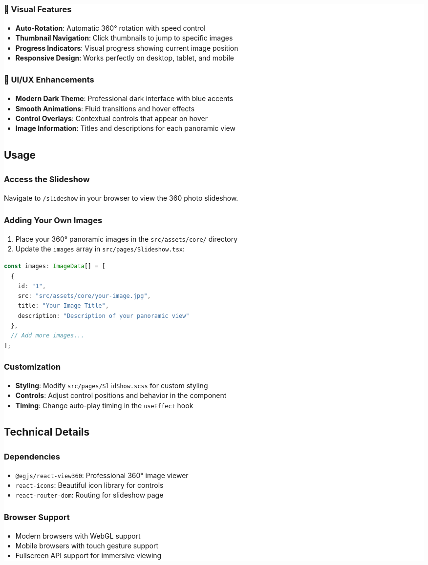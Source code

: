 ### 🎨 Visual Features
- **Auto-Rotation**: Automatic 360° rotation with speed control
- **Thumbnail Navigation**: Click thumbnails to jump to specific images
- **Progress Indicators**: Visual progress showing current image position
- **Responsive Design**: Works perfectly on desktop, tablet, and mobile

### 🎪 UI/UX Enhancements
- **Modern Dark Theme**: Professional dark interface with blue accents
- **Smooth Animations**: Fluid transitions and hover effects
- **Control Overlays**: Contextual controls that appear on hover
- **Image Information**: Titles and descriptions for each panoramic view

## Usage

### Access the Slideshow
Navigate to `/slideshow` in your browser to view the 360 photo slideshow.

### Adding Your Own Images
1. Place your 360° panoramic images in the `src/assets/core/` directory
2. Update the `images` array in `src/pages/Slideshow.tsx`:

```typescript
const images: ImageData[] = [
  {
    id: "1",
    src: "src/assets/core/your-image.jpg",
    title: "Your Image Title",
    description: "Description of your panoramic view"
  },
  // Add more images...
];
```

### Customization
- **Styling**: Modify `src/pages/SlidShow.scss` for custom styling
- **Controls**: Adjust control positions and behavior in the component
- **Timing**: Change auto-play timing in the `useEffect` hook

## Technical Details

### Dependencies
- `@egjs/react-view360`: Professional 360° image viewer
- `react-icons`: Beautiful icon library for controls
- `react-router-dom`: Routing for slideshow page

### Browser Support
- Modern browsers with WebGL support
- Mobile browsers with touch gesture support
- Fullscreen API support for immersive viewing
